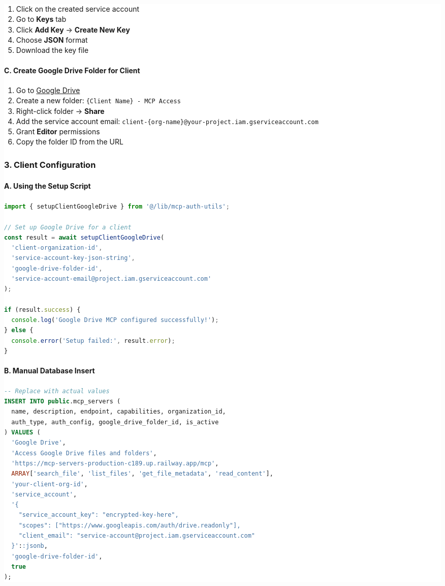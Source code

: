 1. Click on the created service account
2. Go to **Keys** tab
3. Click **Add Key** → **Create New Key**
4. Choose **JSON** format
5. Download the key file

#### C. Create Google Drive Folder for Client

1. Go to [Google Drive](https://drive.google.com/)
2. Create a new folder: `{Client Name} - MCP Access`
3. Right-click folder → **Share**
4. Add the service account email: `client-{org-name}@your-project.iam.gserviceaccount.com`
5. Grant **Editor** permissions
6. Copy the folder ID from the URL

### 3. Client Configuration

#### A. Using the Setup Script

```typescript
import { setupClientGoogleDrive } from '@/lib/mcp-auth-utils';

// Set up Google Drive for a client
const result = await setupClientGoogleDrive(
  'client-organization-id',
  'service-account-key-json-string',
  'google-drive-folder-id',
  'service-account-email@project.iam.gserviceaccount.com'
);

if (result.success) {
  console.log('Google Drive MCP configured successfully!');
} else {
  console.error('Setup failed:', result.error);
}
```

#### B. Manual Database Insert

```sql
-- Replace with actual values
INSERT INTO public.mcp_servers (
  name, description, endpoint, capabilities, organization_id, 
  auth_type, auth_config, google_drive_folder_id, is_active
) VALUES (
  'Google Drive',
  'Access Google Drive files and folders',
  'https://mcp-servers-production-c189.up.railway.app/mcp',
  ARRAY['search_file', 'list_files', 'get_file_metadata', 'read_content'],
  'your-client-org-id',
  'service_account',
  '{
    "service_account_key": "encrypted-key-here",
    "scopes": ["https://www.googleapis.com/auth/drive.readonly"],
    "client_email": "service-account@project.iam.gserviceaccount.com"
  }'::jsonb,
  'google-drive-folder-id',
  true
);
```
